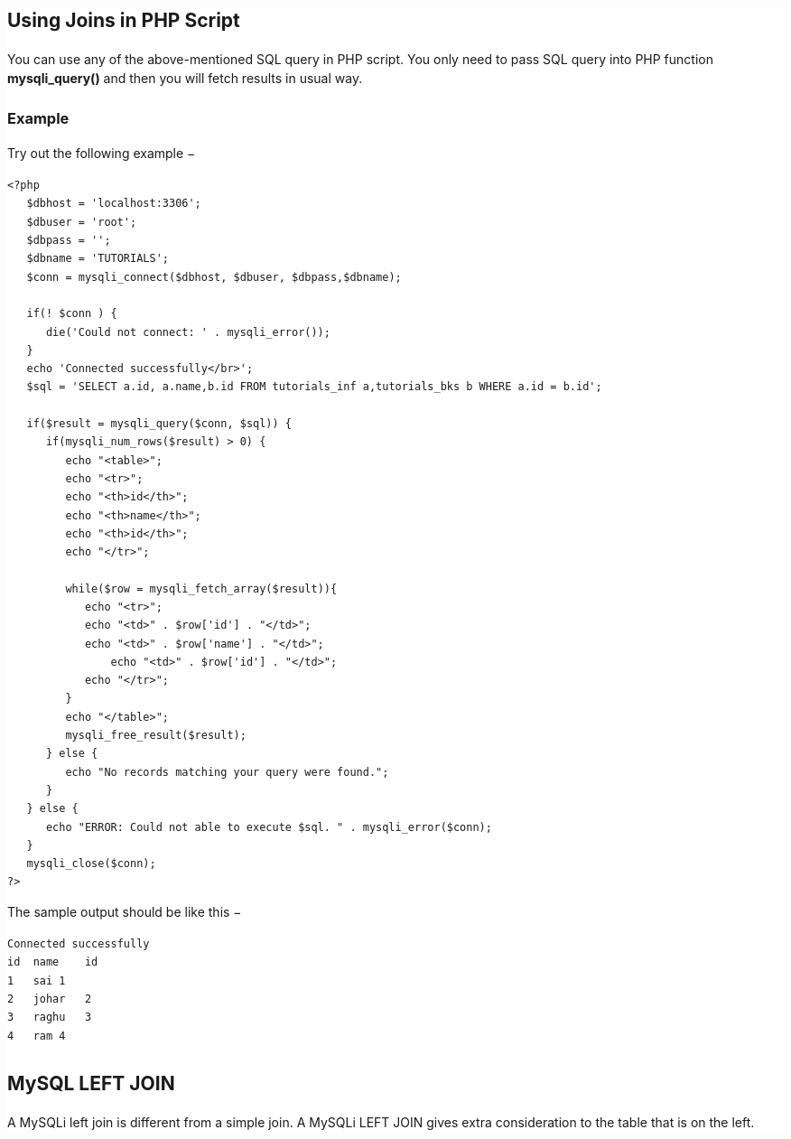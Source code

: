 ## Using Joins in PHP Script
You can use any of the above-mentioned SQL query in PHP script. You only need to pass SQL query into PHP function **mysqli_query()** and then you will fetch results in usual way.

### Example
Try out the following example −

```
<?php
   $dbhost = 'localhost:3306';
   $dbuser = 'root';
   $dbpass = '';
   $dbname = 'TUTORIALS';
   $conn = mysqli_connect($dbhost, $dbuser, $dbpass,$dbname);
   
   if(! $conn ) {
      die('Could not connect: ' . mysqli_error());
   }
   echo 'Connected successfully</br>';
   $sql = 'SELECT a.id, a.name,b.id FROM tutorials_inf a,tutorials_bks b WHERE a.id = b.id';
   
   if($result = mysqli_query($conn, $sql)) {
      if(mysqli_num_rows($result) > 0) {
         echo "<table>";
         echo "<tr>";
         echo "<th>id</th>";
         echo "<th>name</th>";
         echo "<th>id</th>";
         echo "</tr>";
         
         while($row = mysqli_fetch_array($result)){
            echo "<tr>";
            echo "<td>" . $row['id'] . "</td>";
            echo "<td>" . $row['name'] . "</td>";
				echo "<td>" . $row['id'] . "</td>";
            echo "</tr>";
         }
         echo "</table>";
         mysqli_free_result($result);
      } else {
         echo "No records matching your query were found.";
      }
   } else {
      echo "ERROR: Could not able to execute $sql. " . mysqli_error($conn);
   }
   mysqli_close($conn);
?>
```
The sample output should be like this −

```
Connected successfully
id	name	id
1	sai	1
2	johar	2
3	raghu	3
4	ram	4
```
## MySQL LEFT JOIN
A MySQLi left join is different from a simple join. A MySQLi LEFT JOIN gives extra consideration to the table that is on the left.
